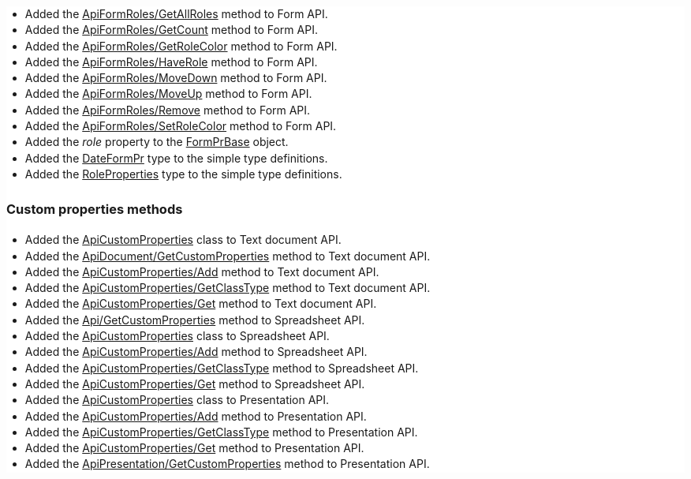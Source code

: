 - Added the [ApiFormRoles/GetAllRoles](../usage-api/form-api/ApiFormRoles/Methods/GetAllRoles.md) method to Form API.
- Added the [ApiFormRoles/GetCount](../usage-api/form-api/ApiFormRoles/Methods/GetCount.md) method to Form API.
- Added the [ApiFormRoles/GetRoleColor](../usage-api/form-api/ApiFormRoles/Methods/GetRoleColor.md) method to Form API.
- Added the [ApiFormRoles/HaveRole](../usage-api/form-api/ApiFormRoles/Methods/HaveRole.md) method to Form API.
- Added the [ApiFormRoles/MoveDown](../usage-api/form-api/ApiFormRoles/Methods/MoveDown.md) method to Form API.
- Added the [ApiFormRoles/MoveUp](../usage-api/form-api/ApiFormRoles/Methods/MoveUp.md) method to Form API.
- Added the [ApiFormRoles/Remove](../usage-api/form-api/ApiFormRoles/Methods/Remove.md) method to Form API.
- Added the [ApiFormRoles/SetRoleColor](../usage-api/form-api/ApiFormRoles/Methods/SetRoleColor.md) method to Form API.
- Added the *role* property to the [FormPrBase](../usage-api/form-api/Enumeration/FormPrBase.md) object.
- Added the [DateFormPr](../usage-api/form-api/Enumeration/DateFormPr.md) type to the simple type definitions.
- Added the [RoleProperties](../usage-api/form-api/Enumeration/RoleProperties.md) type to the simple type definitions.

### Custom properties methods

- Added the [ApiCustomProperties](../usage-api/text-document-api/ApiCustomProperties/ApiCustomProperties.md) class to Text document API.
- Added the [ApiDocument/GetCustomProperties](../usage-api/text-document-api/ApiDocument/Methods/GetCustomProperties.md) method to Text document API.
- Added the [ApiCustomProperties/Add](../usage-api/text-document-api/ApiCustomProperties/Methods/Add.md) method to Text document API.
- Added the [ApiCustomProperties/GetClassType](../usage-api/text-document-api/ApiCustomProperties/Methods/GetClassType.md) method to Text document API.
- Added the [ApiCustomProperties/Get](../usage-api/text-document-api/ApiCustomProperties/Methods/Get.md) method to Text document API.
- Added the [Api/GetCustomProperties](../usage-api/spreadsheet-api/Api/Methods/GetCustomProperties.md) method to Spreadsheet API.
- Added the [ApiCustomProperties](../usage-api/spreadsheet-api/ApiCustomProperties/ApiCustomProperties.md) class to Spreadsheet API.
- Added the [ApiCustomProperties/Add](../usage-api/spreadsheet-api/ApiCustomProperties/Methods/Add.md) method to Spreadsheet API.
- Added the [ApiCustomProperties/GetClassType](../usage-api/spreadsheet-api/ApiCustomProperties/Methods/GetClassType.md) method to Spreadsheet API.
- Added the [ApiCustomProperties/Get](../usage-api/spreadsheet-api/ApiCustomProperties/Methods/Get.md) method to Spreadsheet API.
- Added the [ApiCustomProperties](../usage-api/presentation-api/ApiCustomProperties/ApiCustomProperties.md) class to Presentation API.
- Added the [ApiCustomProperties/Add](../usage-api/presentation-api/ApiCustomProperties/Methods/Add.md) method to Presentation API.
- Added the [ApiCustomProperties/GetClassType](../usage-api/presentation-api/ApiCustomProperties/Methods/GetClassType.md) method to Presentation API.
- Added the [ApiCustomProperties/Get](../usage-api/presentation-api/ApiCustomProperties/Methods/Get.md) method to Presentation API.
- Added the [ApiPresentation/GetCustomProperties](../usage-api/presentation-api/ApiPresentation/Methods/GetCustomProperties.md) method to Presentation API.
